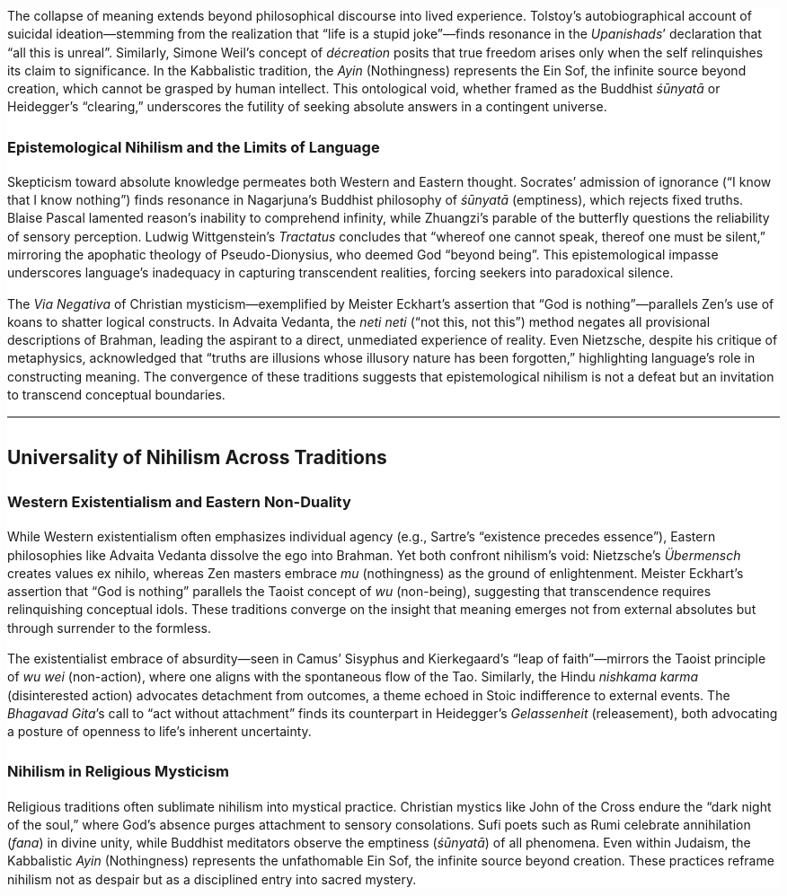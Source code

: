 The collapse of meaning extends beyond philosophical discourse into lived experience. Tolstoy’s autobiographical account of suicidal ideation—stemming from the realization that “life is a stupid joke”—finds resonance in the *Upanishads*’ declaration that “all this is unreal”. Similarly, Simone Weil’s concept of *décreation* posits that true freedom arises only when the self relinquishes its claim to significance. In the Kabbalistic tradition, the *Ayin* (Nothingness) represents the Ein Sof, the infinite source beyond creation, which cannot be grasped by human intellect. This ontological void, whether framed as the Buddhist *śūnyatā* or Heidegger’s “clearing,” underscores the futility of seeking absolute answers in a contingent universe.

### Epistemological Nihilism and the Limits of Language

Skepticism toward absolute knowledge permeates both Western and Eastern thought. Socrates’ admission of ignorance (“I know that I know nothing”) finds resonance in Nagarjuna’s Buddhist philosophy of *śūnyatā* (emptiness), which rejects fixed truths. Blaise Pascal lamented reason’s inability to comprehend infinity, while Zhuangzi’s parable of the butterfly questions the reliability of sensory perception. Ludwig Wittgenstein’s *Tractatus* concludes that “whereof one cannot speak, thereof one must be silent,” mirroring the apophatic theology of Pseudo-Dionysius, who deemed God “beyond being”. This epistemological impasse underscores language’s inadequacy in capturing transcendent realities, forcing seekers into paradoxical silence.

The *Via Negativa* of Christian mysticism—exemplified by Meister Eckhart’s assertion that “God is nothing”—parallels Zen’s use of koans to shatter logical constructs. In Advaita Vedanta, the *neti neti* (“not this, not this”) method negates all provisional descriptions of Brahman, leading the aspirant to a direct, unmediated experience of reality. Even Nietzsche, despite his critique of metaphysics, acknowledged that “truths are illusions whose illusory nature has been forgotten,” highlighting language’s role in constructing meaning. The convergence of these traditions suggests that epistemological nihilism is not a defeat but an invitation to transcend conceptual boundaries.

---

## Universality of Nihilism Across Traditions

### Western Existentialism and Eastern Non-Duality

While Western existentialism often emphasizes individual agency (e.g., Sartre’s “existence precedes essence”), Eastern philosophies like Advaita Vedanta dissolve the ego into Brahman. Yet both confront nihilism’s void: Nietzsche’s *Übermensch* creates values ex nihilo, whereas Zen masters embrace *mu* (nothingness) as the ground of enlightenment. Meister Eckhart’s assertion that “God is nothing” parallels the Taoist concept of *wu* (non-being), suggesting that transcendence requires relinquishing conceptual idols. These traditions converge on the insight that meaning emerges not from external absolutes but through surrender to the formless.

The existentialist embrace of absurdity—seen in Camus’ Sisyphus and Kierkegaard’s “leap of faith”—mirrors the Taoist principle of *wu wei* (non-action), where one aligns with the spontaneous flow of the Tao. Similarly, the Hindu *nishkama karma* (disinterested action) advocates detachment from outcomes, a theme echoed in Stoic indifference to external events. The *Bhagavad Gita*’s call to “act without attachment” finds its counterpart in Heidegger’s *Gelassenheit* (releasement), both advocating a posture of openness to life’s inherent uncertainty.

### Nihilism in Religious Mysticism

Religious traditions often sublimate nihilism into mystical practice. Christian mystics like John of the Cross endure the “dark night of the soul,” where God’s absence purges attachment to sensory consolations. Sufi poets such as Rumi celebrate annihilation (*fana*) in divine unity, while Buddhist meditators observe the emptiness (*śūnyatā*) of all phenomena. Even within Judaism, the Kabbalistic *Ayin* (Nothingness) represents the unfathomable Ein Sof, the infinite source beyond creation. These practices reframe nihilism not as despair but as a disciplined entry into sacred mystery.
